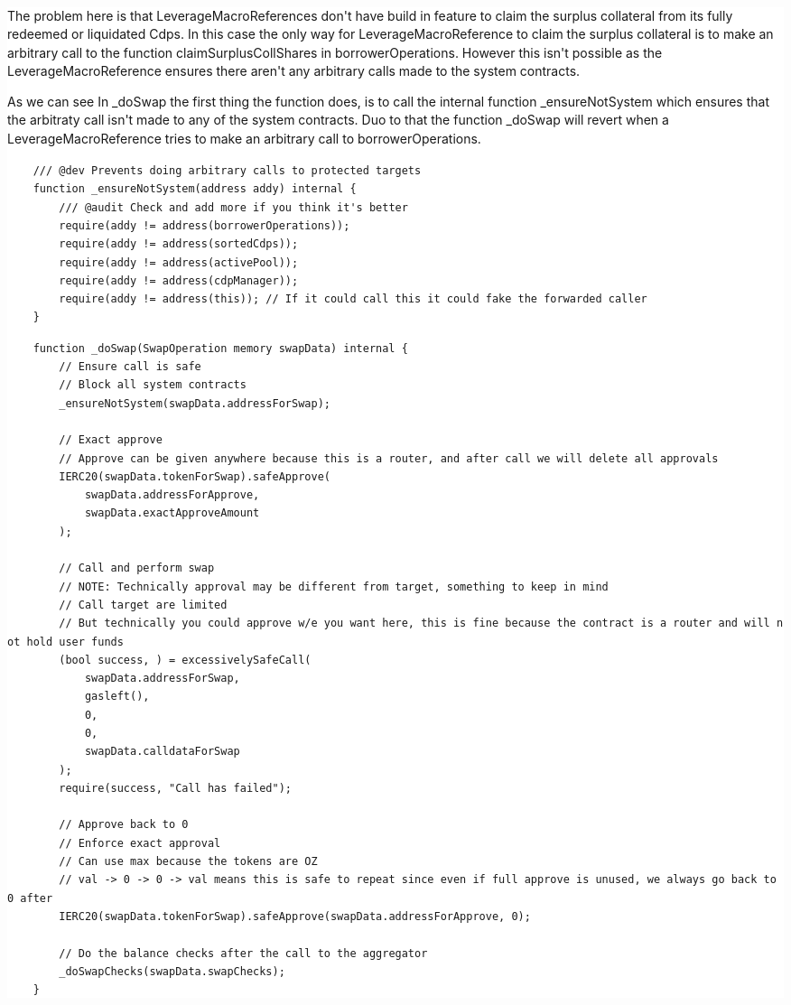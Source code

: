 The problem here is that LeverageMacroReferences don't have build in feature to claim the surplus collateral from its fully redeemed or liquidated Cdps. In this case the only way for LeverageMacroReference to claim the surplus collateral is to make an arbitrary call to the function claimSurplusCollShares in borrowerOperations. However this isn't possible as the LeverageMacroReference ensures there aren't any arbitrary calls made to the system contracts.

As we can see In \_doSwap the first thing the function does, is to call the internal function \_ensureNotSystem which ensures that the arbitraty call isn't made to any of the system contracts. Duo to that the function \_doSwap will revert when a LeverageMacroReference tries to make an arbitrary call to borrowerOperations.

```solidity
    /// @dev Prevents doing arbitrary calls to protected targets
    function _ensureNotSystem(address addy) internal {
        /// @audit Check and add more if you think it's better
        require(addy != address(borrowerOperations));
        require(addy != address(sortedCdps));
        require(addy != address(activePool));
        require(addy != address(cdpManager));
        require(addy != address(this)); // If it could call this it could fake the forwarded caller
    }
```

```solidity
    function _doSwap(SwapOperation memory swapData) internal {
        // Ensure call is safe
        // Block all system contracts
        _ensureNotSystem(swapData.addressForSwap);

        // Exact approve
        // Approve can be given anywhere because this is a router, and after call we will delete all approvals
        IERC20(swapData.tokenForSwap).safeApprove(
            swapData.addressForApprove,
            swapData.exactApproveAmount
        );

        // Call and perform swap
        // NOTE: Technically approval may be different from target, something to keep in mind
        // Call target are limited
        // But technically you could approve w/e you want here, this is fine because the contract is a router and will not hold user funds
        (bool success, ) = excessivelySafeCall(
            swapData.addressForSwap,
            gasleft(),
            0,
            0,
            swapData.calldataForSwap
        );
        require(success, "Call has failed");

        // Approve back to 0
        // Enforce exact approval
        // Can use max because the tokens are OZ
        // val -> 0 -> 0 -> val means this is safe to repeat since even if full approve is unused, we always go back to 0 after
        IERC20(swapData.tokenForSwap).safeApprove(swapData.addressForApprove, 0);

        // Do the balance checks after the call to the aggregator
        _doSwapChecks(swapData.swapChecks);
    }
```
